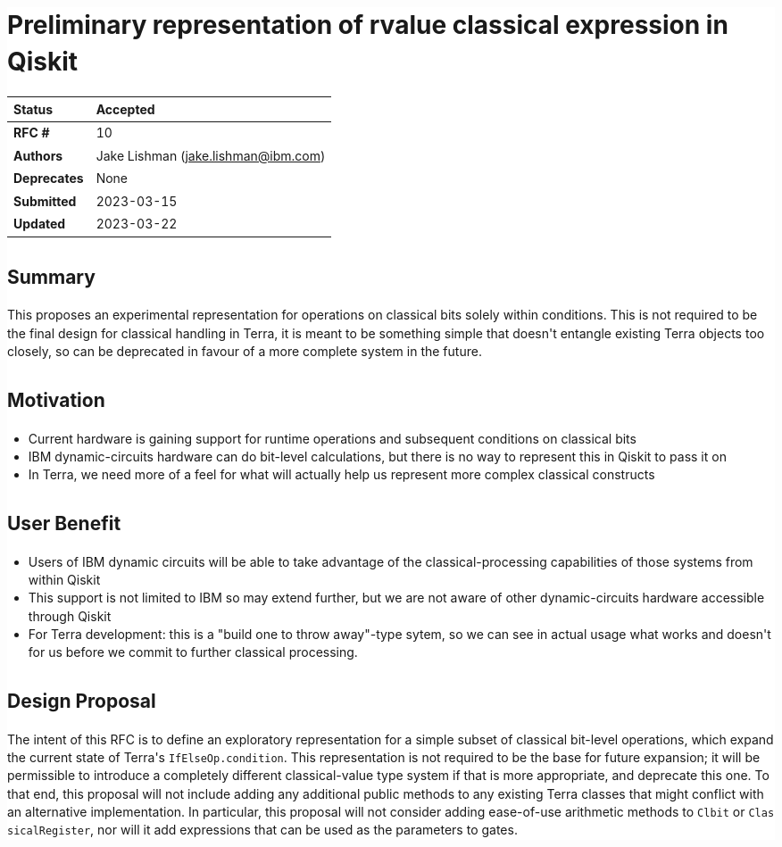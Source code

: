 # Preliminary representation of rvalue classical expression in Qiskit

| **Status**        | **Accepted** |
|:------------------|:---------------------------------------------|
| **RFC #**         |  10                                        |
| **Authors**       | Jake Lishman (jake.lishman@ibm.com)          |
| **Deprecates**    | None                                         |
| **Submitted**     | 2023-03-15                                   |
| **Updated**       | 2023-03-22                                   |


## Summary

This proposes an experimental representation for operations on classical bits solely within conditions.
This is not required to be the final design for classical handling in Terra, it is meant to be something simple that doesn't entangle existing Terra objects too closely, so can be deprecated in favour of a more complete system in the future.


## Motivation

- Current hardware is gaining support for runtime operations and subsequent conditions on classical bits
- IBM dynamic-circuits hardware can do bit-level calculations, but there is no way to represent this in Qiskit to pass it on
- In Terra, we need more of a feel for what will actually help us represent more complex classical constructs


## User Benefit

- Users of IBM dynamic circuits will be able to take advantage of the classical-processing capabilities of those systems from within Qiskit
- This support is not limited to IBM so may extend further, but we are not aware of other dynamic-circuits hardware accessible through Qiskit
- For Terra development: this is a "build one to throw away"-type sytem, so we can see in actual usage what works and doesn't for us before we commit to further classical processing.


## Design Proposal

The intent of this RFC is to define an exploratory representation for a simple subset of classical bit-level operations, which expand the current state of Terra's `IfElseOp.condition`.
This representation is not required to be the base for future expansion; it will be permissible to introduce a completely different classical-value type system if that is more appropriate, and deprecate this one.
To that end, this proposal will not include adding any additional public methods to any existing Terra classes that might conflict with an alternative implementation.
In particular, this proposal will not consider adding ease-of-use arithmetic methods to `Clbit` or `ClassicalRegister`, nor will it add expressions that can be used as the parameters to gates.
